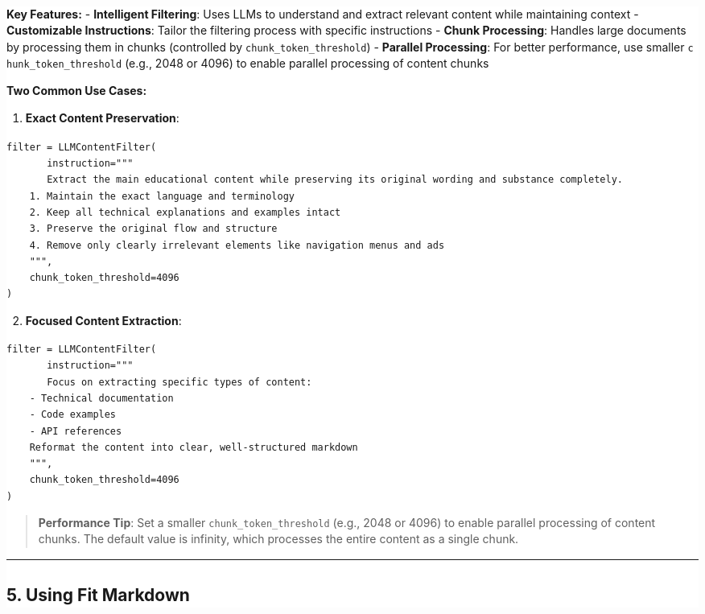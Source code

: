 **Key Features:**
\- **Intelligent Filtering**: Uses LLMs to understand and extract relevant content while maintaining context
\- **Customizable Instructions**: Tailor the filtering process with specific instructions
\- **Chunk Processing**: Handles large documents by processing them in chunks (controlled by `chunk_token_threshold`)
\- **Parallel Processing**: For better performance, use smaller `chunk_token_threshold` (e.g., 2048 or 4096) to enable parallel processing of content chunks

**Two Common Use Cases:**

1. **Exact Content Preservation**:




```hljs python
filter = LLMContentFilter(
       instruction="""
       Extract the main educational content while preserving its original wording and substance completely.
    1. Maintain the exact language and terminology
    2. Keep all technical explanations and examples intact
    3. Preserve the original flow and structure
    4. Remove only clearly irrelevant elements like navigation menus and ads
    """,
    chunk_token_threshold=4096
)

```

2. **Focused Content Extraction**:




```hljs python
filter = LLMContentFilter(
       instruction="""
       Focus on extracting specific types of content:
    - Technical documentation
    - Code examples
    - API references
    Reformat the content into clear, well-structured markdown
    """,
    chunk_token_threshold=4096
)

```

> **Performance Tip**: Set a smaller `chunk_token_threshold` (e.g., 2048 or 4096) to enable parallel processing of content chunks. The default value is infinity, which processes the entire content as a single chunk.

* * *

## 5\. Using Fit Markdown
